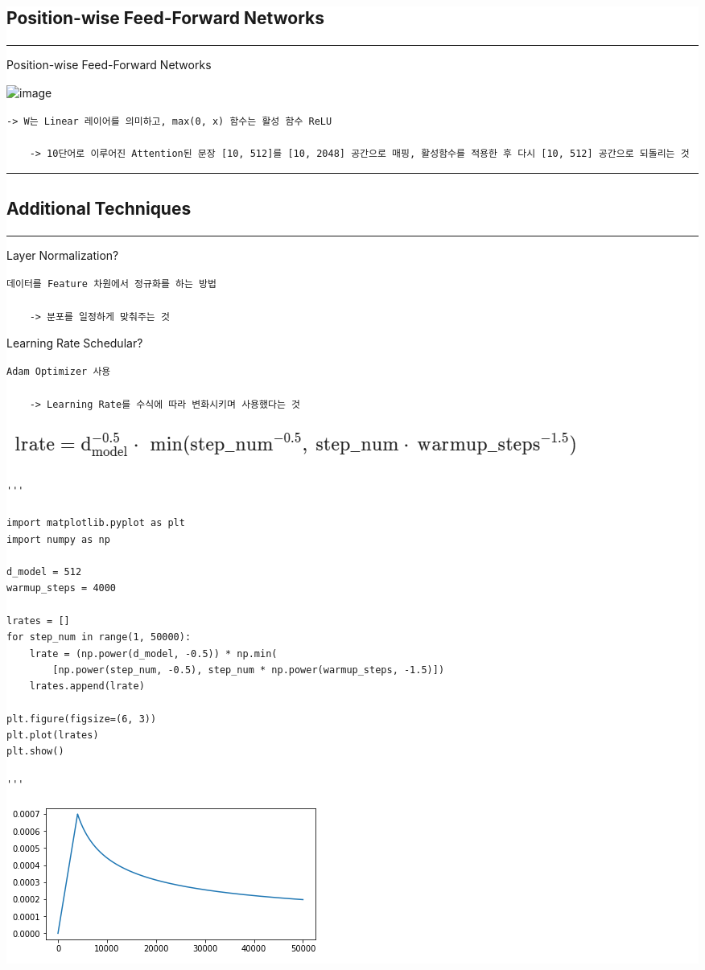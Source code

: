 ## Position-wise Feed-Forward Networks

---

Position-wise Feed-Forward Networks

![image](https://d3s0tskafalll9.cloudfront.net/media/original_images/GN-5-L-17.jpg)

	-> W는 Linear 레이어를 의미하고, max(0, x) 함수는 활성 함수 ReLU

		-> 10단어로 이루어진 Attention된 문장 [10, 512]를 [10, 2048] 공간으로 매핑, 활성함수를 적용한 후 다시 [10, 512] 공간으로 되돌리는 것

---

## Additional Techniques

---

Layer Normalization?

	데이터를 Feature 차원에서 정규화를 하는 방법

		-> 분포를 일정하게 맞춰주는 것

Learning Rate Schedular?

	Adam Optimizer 사용

		-> Learning Rate를 수식에 따라 변화시키며 사용했다는 것

![image](./e.png)

	'''

	import matplotlib.pyplot as plt
	import numpy as np

	d_model = 512
	warmup_steps = 4000

	lrates = []
	for step_num in range(1, 50000):
	    lrate = (np.power(d_model, -0.5)) * np.min(
	        [np.power(step_num, -0.5), step_num * np.power(warmup_steps, -1.5)])
	    lrates.append(lrate)

	plt.figure(figsize=(6, 3))
	plt.plot(lrates)
	plt.show()

	'''

![image](./f.png)
